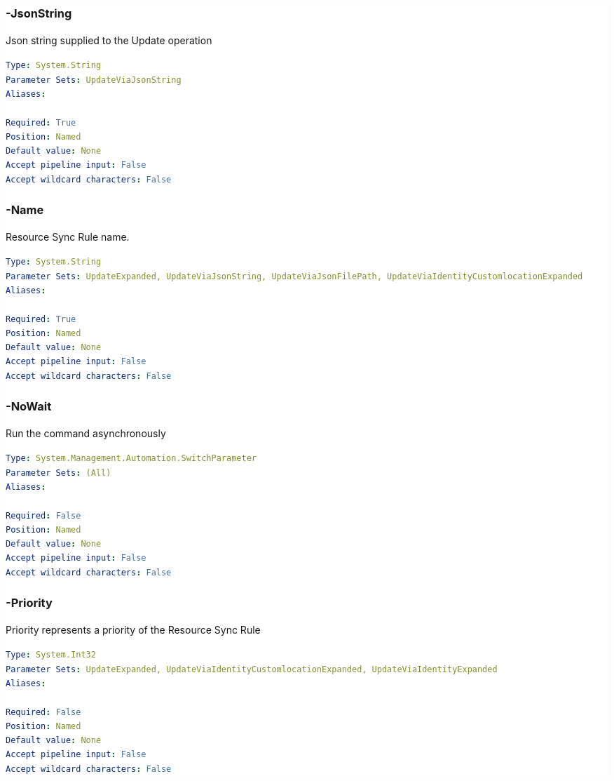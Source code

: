 ### -JsonString
Json string supplied to the Update operation

```yaml
Type: System.String
Parameter Sets: UpdateViaJsonString
Aliases:

Required: True
Position: Named
Default value: None
Accept pipeline input: False
Accept wildcard characters: False
```

### -Name
Resource Sync Rule name.

```yaml
Type: System.String
Parameter Sets: UpdateExpanded, UpdateViaJsonString, UpdateViaJsonFilePath, UpdateViaIdentityCustomlocationExpanded
Aliases:

Required: True
Position: Named
Default value: None
Accept pipeline input: False
Accept wildcard characters: False
```

### -NoWait
Run the command asynchronously

```yaml
Type: System.Management.Automation.SwitchParameter
Parameter Sets: (All)
Aliases:

Required: False
Position: Named
Default value: None
Accept pipeline input: False
Accept wildcard characters: False
```

### -Priority
Priority represents a priority of the Resource Sync Rule

```yaml
Type: System.Int32
Parameter Sets: UpdateExpanded, UpdateViaIdentityCustomlocationExpanded, UpdateViaIdentityExpanded
Aliases:

Required: False
Position: Named
Default value: None
Accept pipeline input: False
Accept wildcard characters: False
```
